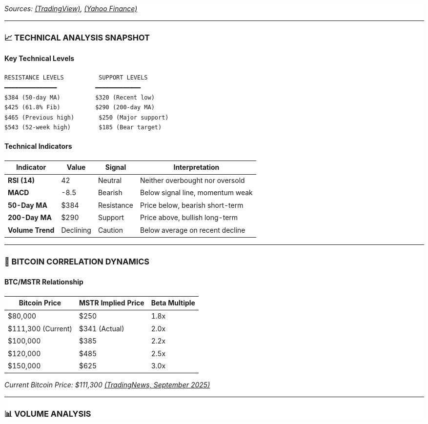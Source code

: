 *Sources: [(TradingView)](https://www.tradingview.com/symbols/NASDAQ-MSTR/), [(Yahoo Finance)](https://finance.yahoo.com/quote/MSTR/)*

---

### 📈 TECHNICAL ANALYSIS SNAPSHOT

#### **Key Technical Levels**
```
RESISTANCE LEVELS          SUPPORT LEVELS
━━━━━━━━━━━━━━━           ━━━━━━━━━━━━━
$384 (50-day MA)          $320 (Recent low)
$425 (61.8% Fib)          $290 (200-day MA) 
$465 (Previous high)       $250 (Major support)
$543 (52-week high)        $185 (Bear target)
```

#### **Technical Indicators**
| Indicator | Value | Signal | Interpretation |
|-----------|-------|--------|----------------|
| **RSI (14)** | 42 | Neutral | Neither overbought nor oversold |
| **MACD** | -8.5 | Bearish | Below signal line, momentum weak |
| **50-Day MA** | $384 | Resistance | Price below, bearish short-term |
| **200-Day MA** | $290 | Support | Price above, bullish long-term |
| **Volume Trend** | Declining | Caution | Below average on recent decline |

---

### 🎯 BITCOIN CORRELATION DYNAMICS

#### **BTC/MSTR Relationship**
| Bitcoin Price | MSTR Implied Price | Beta Multiple |
|--------------|-------------------|---------------|
| $80,000 | $250 | 1.8x |
| $111,300 (Current) | $341 (Actual) | 2.0x |
| $100,000 | $385 | 2.2x |
| $120,000 | $485 | 2.5x |
| $150,000 | $625 | 3.0x |

*Current Bitcoin Price: $111,300 [(TradingNews, September 2025)](https://www.tradingnews.com/news/will-btc-usd-reach-150k-usd-whats-fueling-bitcoin)*

---

### 📊 VOLUME ANALYSIS
